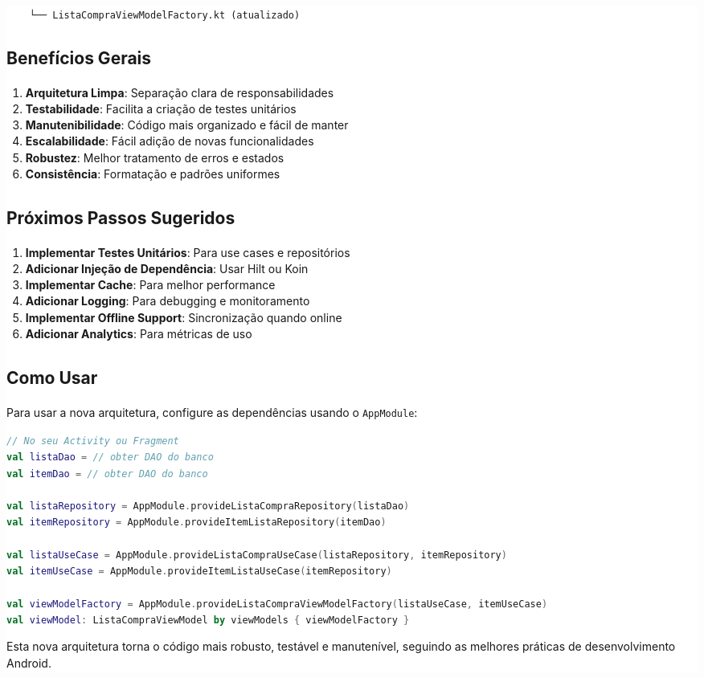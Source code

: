 ```
    └── ListaCompraViewModelFactory.kt (atualizado)
```

## Benefícios Gerais

1. **Arquitetura Limpa**: Separação clara de responsabilidades
2. **Testabilidade**: Facilita a criação de testes unitários
3. **Manutenibilidade**: Código mais organizado e fácil de manter
4. **Escalabilidade**: Fácil adição de novas funcionalidades
5. **Robustez**: Melhor tratamento de erros e estados
6. **Consistência**: Formatação e padrões uniformes

## Próximos Passos Sugeridos

1. **Implementar Testes Unitários**: Para use cases e repositórios
2. **Adicionar Injeção de Dependência**: Usar Hilt ou Koin
3. **Implementar Cache**: Para melhor performance
4. **Adicionar Logging**: Para debugging e monitoramento
5. **Implementar Offline Support**: Sincronização quando online
6. **Adicionar Analytics**: Para métricas de uso

## Como Usar

Para usar a nova arquitetura, configure as dependências usando o `AppModule`:

```kotlin
// No seu Activity ou Fragment
val listaDao = // obter DAO do banco
val itemDao = // obter DAO do banco

val listaRepository = AppModule.provideListaCompraRepository(listaDao)
val itemRepository = AppModule.provideItemListaRepository(itemDao)

val listaUseCase = AppModule.provideListaCompraUseCase(listaRepository, itemRepository)
val itemUseCase = AppModule.provideItemListaUseCase(itemRepository)

val viewModelFactory = AppModule.provideListaCompraViewModelFactory(listaUseCase, itemUseCase)
val viewModel: ListaCompraViewModel by viewModels { viewModelFactory }
```

Esta nova arquitetura torna o código mais robusto, testável e manutenível, seguindo as melhores práticas de desenvolvimento Android. 